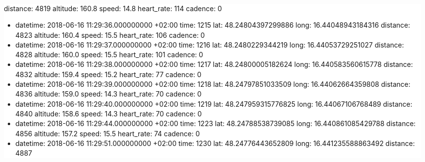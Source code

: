   distance: 4819
  altitude: 160.8
  speed: 14.8
  heart_rate: 114
  cadence: 0
- datetime: 2018-06-16 11:29:36.000000000 +02:00
  time: 1215
  lat: 48.24804397299886
  long: 16.44048943184316
  distance: 4823
  altitude: 160.4
  speed: 15.5
  heart_rate: 106
  cadence: 0
- datetime: 2018-06-16 11:29:37.000000000 +02:00
  time: 1216
  lat: 48.2480229344219
  long: 16.44053729251027
  distance: 4828
  altitude: 160.0
  speed: 15.5
  heart_rate: 101
  cadence: 0
- datetime: 2018-06-16 11:29:38.000000000 +02:00
  time: 1217
  lat: 48.24800005182624
  long: 16.440583560615778
  distance: 4832
  altitude: 159.4
  speed: 15.2
  heart_rate: 77
  cadence: 0
- datetime: 2018-06-16 11:29:39.000000000 +02:00
  time: 1218
  lat: 48.24797851033509
  long: 16.44062664359808
  distance: 4836
  altitude: 159.0
  speed: 14.3
  heart_rate: 70
  cadence: 0
- datetime: 2018-06-16 11:29:40.000000000 +02:00
  time: 1219
  lat: 48.247959315776825
  long: 16.44067106768489
  distance: 4840
  altitude: 158.6
  speed: 14.3
  heart_rate: 70
  cadence: 0
- datetime: 2018-06-16 11:29:44.000000000 +02:00
  time: 1223
  lat: 48.24788538739085
  long: 16.440861085429788
  distance: 4856
  altitude: 157.2
  speed: 15.5
  heart_rate: 74
  cadence: 0
- datetime: 2018-06-16 11:29:51.000000000 +02:00
  time: 1230
  lat: 48.24776443652809
  long: 16.441235588863492
  distance: 4887